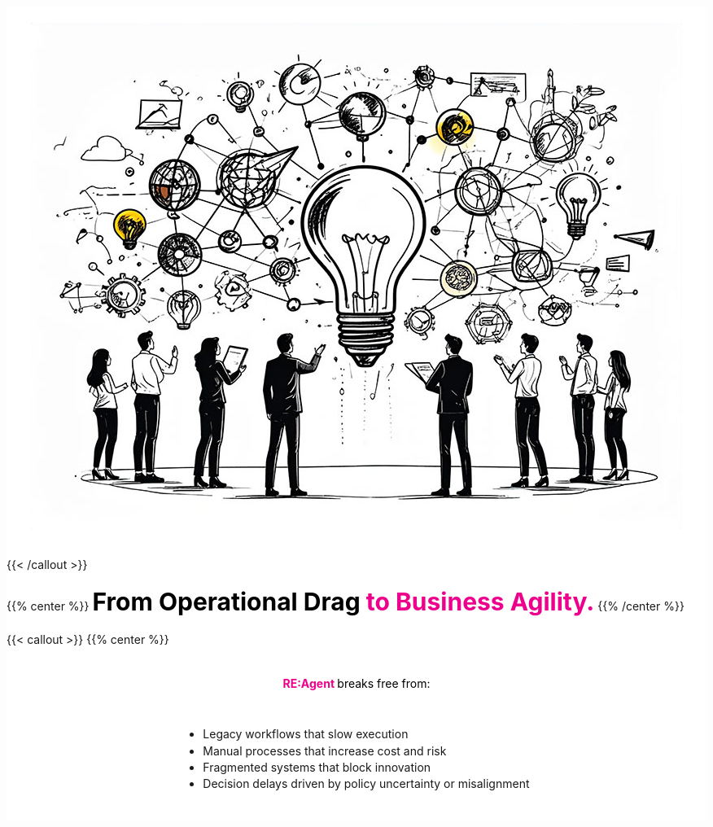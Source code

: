   <div style=" box-sizing: border-box; display: flex; justify-content: center; align-items: center;padding: 20px; margin: 10px;">
    <img src="ideas.jpg" style="max-width: 100%; height: auto; display: block;">
  </div>
</div>

{{< /callout >}}
<br>

{{% center %}}
<span style="color: black; font-weight: bold; font-size: 30px;">From Operational Drag </span><span  style="color: #ed008c; font-weight: bold; font-size: 30px;"> to Business Agility.</span>
{{% /center %}}

{{< callout >}}
{{% center %}}

<div id="tessbox">
 <div  style=" box-sizing: border-box;  display: flex; flex-direction: column; justify-content: center; align-items: center; padding: 20px; margin: 10px">
    <div class="text-pink"><span style="color: #ed008c; font-weight: bold; ">RE:Agent </span><span  style="color: #000000; ">breaks free from:</span></div><p/>
    <div>
      <ul>
         <li>Legacy workflows that slow execution
         <li>Manual processes that increase cost and risk
         <li>Fragmented systems that block innovation
         <li>Decision delays driven by policy uncertainty or misalignment</div>
      </ul>
  </div>
  